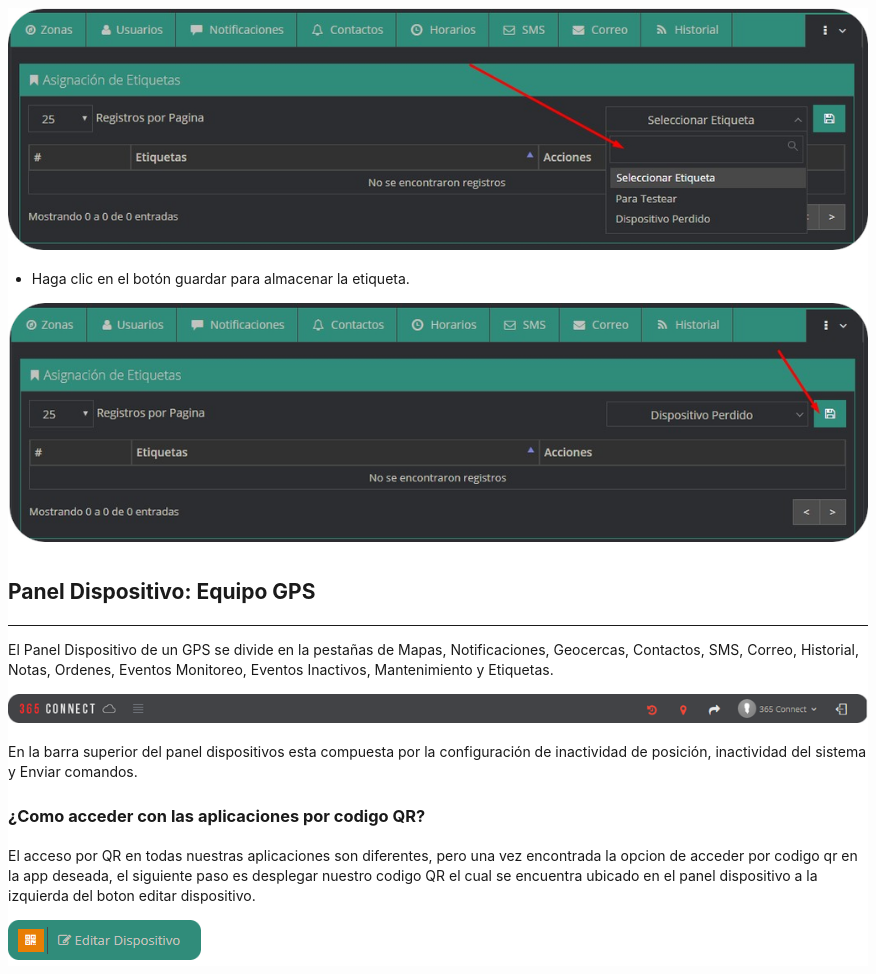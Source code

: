 ![etiquetas](./img/Dispositivos/addetiqueta.jpg "Eventos")

- Haga clic en el botón guardar para almacenar la etiqueta.

![etiquetas](./img/Dispositivos/addetiqueta2.jpg "Eventos")

## **Panel Dispositivo: Equipo GPS**

---

El Panel Dispositivo de un GPS se divide en la pestañas de Mapas, Notificaciones, Geocercas, Contactos, SMS, Correo, Historial, Notas, Ordenes, Eventos Monitoreo, Eventos Inactivos, Mantenimiento y Etiquetas.

![barra-superior-gps](./img/Dispositivos/barra-superior-gps.png "barra superior gps")

En la barra superior del panel dispositivos esta compuesta por la configuración de inactividad de posición, inactividad del sistema y Enviar comandos.

### ¿Como acceder con las aplicaciones por codigo QR?

El acceso por QR en todas nuestras aplicaciones son diferentes, pero una vez encontrada la opcion de acceder por codigo qr en la app deseada, el siguiente paso es desplegar nuestro codigo QR el cual se encuentra ubicado en el panel dispositivo a la izquierda del boton editar dispositivo.

![qr_boton](./img/Dispositivos/qr_boton.png "qr_boton")
